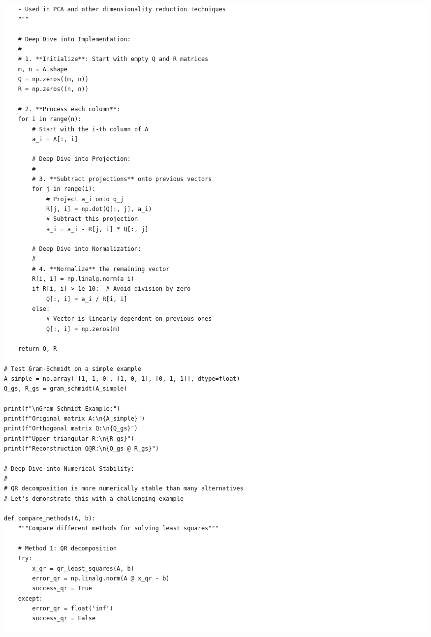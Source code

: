 ```
    - Used in PCA and other dimensionality reduction techniques
    """
    
    # Deep Dive into Implementation:
    #
    # 1. **Initialize**: Start with empty Q and R matrices
    m, n = A.shape
    Q = np.zeros((m, n))
    R = np.zeros((n, n))
    
    # 2. **Process each column**:
    for i in range(n):
        # Start with the i-th column of A
        a_i = A[:, i]
        
        # Deep Dive into Projection:
        #
        # 3. **Subtract projections** onto previous vectors
        for j in range(i):
            # Project a_i onto q_j
            R[j, i] = np.dot(Q[:, j], a_i)
            # Subtract this projection
            a_i = a_i - R[j, i] * Q[:, j]
        
        # Deep Dive into Normalization:
        #
        # 4. **Normalize** the remaining vector
        R[i, i] = np.linalg.norm(a_i)
        if R[i, i] > 1e-10:  # Avoid division by zero
            Q[:, i] = a_i / R[i, i]
        else:
            # Vector is linearly dependent on previous ones
            Q[:, i] = np.zeros(m)
    
    return Q, R

# Test Gram-Schmidt on a simple example
A_simple = np.array([[1, 1, 0], [1, 0, 1], [0, 1, 1]], dtype=float)
Q_gs, R_gs = gram_schmidt(A_simple)

print(f"\nGram-Schmidt Example:")
print(f"Original matrix A:\n{A_simple}")
print(f"Orthogonal matrix Q:\n{Q_gs}")
print(f"Upper triangular R:\n{R_gs}")
print(f"Reconstruction Q@R:\n{Q_gs @ R_gs}")

# Deep Dive into Numerical Stability:
#
# QR decomposition is more numerically stable than many alternatives
# Let's demonstrate this with a challenging example

def compare_methods(A, b):
    """Compare different methods for solving least squares"""
    
    # Method 1: QR decomposition
    try:
        x_qr = qr_least_squares(A, b)
        error_qr = np.linalg.norm(A @ x_qr - b)
        success_qr = True
    except:
        error_qr = float('inf')
        success_qr = False
    
```